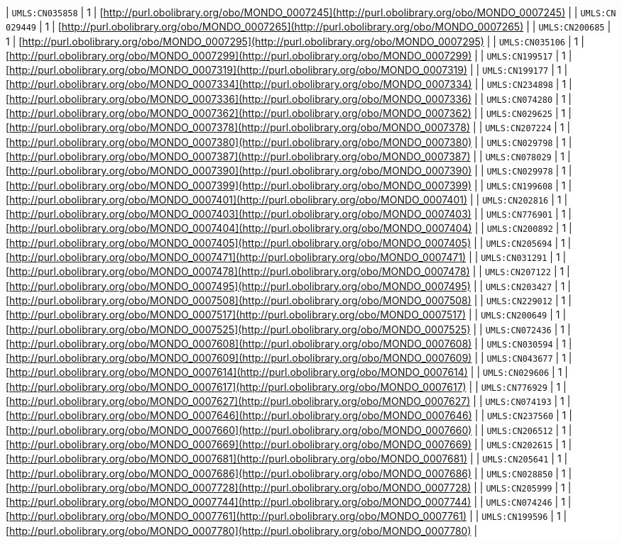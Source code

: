 | `UMLS:CN035858` |              1 | [http://purl.obolibrary.org/obo/MONDO_0007245](http://purl.obolibrary.org/obo/MONDO_0007245) |
| `UMLS:CN029449` |              1 | [http://purl.obolibrary.org/obo/MONDO_0007265](http://purl.obolibrary.org/obo/MONDO_0007265) |
| `UMLS:CN200685` |              1 | [http://purl.obolibrary.org/obo/MONDO_0007295](http://purl.obolibrary.org/obo/MONDO_0007295) |
| `UMLS:CN035106` |              1 | [http://purl.obolibrary.org/obo/MONDO_0007299](http://purl.obolibrary.org/obo/MONDO_0007299) |
| `UMLS:CN199517` |              1 | [http://purl.obolibrary.org/obo/MONDO_0007319](http://purl.obolibrary.org/obo/MONDO_0007319) |
| `UMLS:CN199177` |              1 | [http://purl.obolibrary.org/obo/MONDO_0007334](http://purl.obolibrary.org/obo/MONDO_0007334) |
| `UMLS:CN234898` |              1 | [http://purl.obolibrary.org/obo/MONDO_0007336](http://purl.obolibrary.org/obo/MONDO_0007336) |
| `UMLS:CN074280` |              1 | [http://purl.obolibrary.org/obo/MONDO_0007362](http://purl.obolibrary.org/obo/MONDO_0007362) |
| `UMLS:CN029625` |              1 | [http://purl.obolibrary.org/obo/MONDO_0007378](http://purl.obolibrary.org/obo/MONDO_0007378) |
| `UMLS:CN207224` |              1 | [http://purl.obolibrary.org/obo/MONDO_0007380](http://purl.obolibrary.org/obo/MONDO_0007380) |
| `UMLS:CN029798` |              1 | [http://purl.obolibrary.org/obo/MONDO_0007387](http://purl.obolibrary.org/obo/MONDO_0007387) |
| `UMLS:CN078029` |              1 | [http://purl.obolibrary.org/obo/MONDO_0007390](http://purl.obolibrary.org/obo/MONDO_0007390) |
| `UMLS:CN029978` |              1 | [http://purl.obolibrary.org/obo/MONDO_0007399](http://purl.obolibrary.org/obo/MONDO_0007399) |
| `UMLS:CN199608` |              1 | [http://purl.obolibrary.org/obo/MONDO_0007401](http://purl.obolibrary.org/obo/MONDO_0007401) |
| `UMLS:CN202816` |              1 | [http://purl.obolibrary.org/obo/MONDO_0007403](http://purl.obolibrary.org/obo/MONDO_0007403) |
| `UMLS:CN776901` |              1 | [http://purl.obolibrary.org/obo/MONDO_0007404](http://purl.obolibrary.org/obo/MONDO_0007404) |
| `UMLS:CN200892` |              1 | [http://purl.obolibrary.org/obo/MONDO_0007405](http://purl.obolibrary.org/obo/MONDO_0007405) |
| `UMLS:CN205694` |              1 | [http://purl.obolibrary.org/obo/MONDO_0007471](http://purl.obolibrary.org/obo/MONDO_0007471) |
| `UMLS:CN031291` |              1 | [http://purl.obolibrary.org/obo/MONDO_0007478](http://purl.obolibrary.org/obo/MONDO_0007478) |
| `UMLS:CN207122` |              1 | [http://purl.obolibrary.org/obo/MONDO_0007495](http://purl.obolibrary.org/obo/MONDO_0007495) |
| `UMLS:CN203427` |              1 | [http://purl.obolibrary.org/obo/MONDO_0007508](http://purl.obolibrary.org/obo/MONDO_0007508) |
| `UMLS:CN229012` |              1 | [http://purl.obolibrary.org/obo/MONDO_0007517](http://purl.obolibrary.org/obo/MONDO_0007517) |
| `UMLS:CN200649` |              1 | [http://purl.obolibrary.org/obo/MONDO_0007525](http://purl.obolibrary.org/obo/MONDO_0007525) |
| `UMLS:CN072436` |              1 | [http://purl.obolibrary.org/obo/MONDO_0007608](http://purl.obolibrary.org/obo/MONDO_0007608) |
| `UMLS:CN030594` |              1 | [http://purl.obolibrary.org/obo/MONDO_0007609](http://purl.obolibrary.org/obo/MONDO_0007609) |
| `UMLS:CN043677` |              1 | [http://purl.obolibrary.org/obo/MONDO_0007614](http://purl.obolibrary.org/obo/MONDO_0007614) |
| `UMLS:CN029606` |              1 | [http://purl.obolibrary.org/obo/MONDO_0007617](http://purl.obolibrary.org/obo/MONDO_0007617) |
| `UMLS:CN776929` |              1 | [http://purl.obolibrary.org/obo/MONDO_0007627](http://purl.obolibrary.org/obo/MONDO_0007627) |
| `UMLS:CN074193` |              1 | [http://purl.obolibrary.org/obo/MONDO_0007646](http://purl.obolibrary.org/obo/MONDO_0007646) |
| `UMLS:CN237560` |              1 | [http://purl.obolibrary.org/obo/MONDO_0007660](http://purl.obolibrary.org/obo/MONDO_0007660) |
| `UMLS:CN206512` |              1 | [http://purl.obolibrary.org/obo/MONDO_0007669](http://purl.obolibrary.org/obo/MONDO_0007669) |
| `UMLS:CN202615` |              1 | [http://purl.obolibrary.org/obo/MONDO_0007681](http://purl.obolibrary.org/obo/MONDO_0007681) |
| `UMLS:CN205641` |              1 | [http://purl.obolibrary.org/obo/MONDO_0007686](http://purl.obolibrary.org/obo/MONDO_0007686) |
| `UMLS:CN028850` |              1 | [http://purl.obolibrary.org/obo/MONDO_0007728](http://purl.obolibrary.org/obo/MONDO_0007728) |
| `UMLS:CN205999` |              1 | [http://purl.obolibrary.org/obo/MONDO_0007744](http://purl.obolibrary.org/obo/MONDO_0007744) |
| `UMLS:CN074246` |              1 | [http://purl.obolibrary.org/obo/MONDO_0007761](http://purl.obolibrary.org/obo/MONDO_0007761) |
| `UMLS:CN199596` |              1 | [http://purl.obolibrary.org/obo/MONDO_0007780](http://purl.obolibrary.org/obo/MONDO_0007780) |